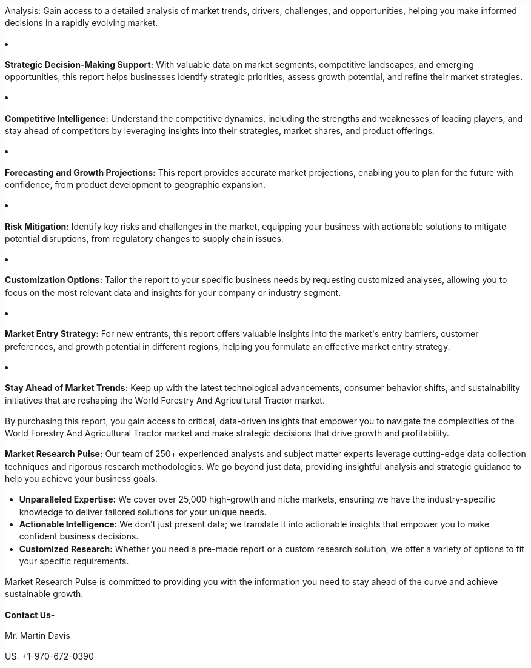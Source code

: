 Analysis:</strong> Gain access to a detailed analysis of market trends, drivers, challenges, and opportunities, helping you make informed decisions in a rapidly evolving market.</p></li><li><p><strong>Strategic Decision-Making Support:</strong> With valuable data on market segments, competitive landscapes, and emerging opportunities, this report helps businesses identify strategic priorities, assess growth potential, and refine their market strategies.</p></li><li><p><strong>Competitive Intelligence:</strong> Understand the competitive dynamics, including the strengths and weaknesses of leading players, and stay ahead of competitors by leveraging insights into their strategies, market shares, and product offerings.</p></li><li><p><strong>Forecasting and Growth Projections:</strong> This report provides accurate market projections, enabling you to plan for the future with confidence, from product development to geographic expansion.</p></li><li><p><strong>Risk Mitigation:</strong> Identify key risks and challenges in the market, equipping your business with actionable solutions to mitigate potential disruptions, from regulatory changes to supply chain issues.</p></li><li><p><strong>Customization Options:</strong> Tailor the report to your specific business needs by requesting customized analyses, allowing you to focus on the most relevant data and insights for your company or industry segment.</p></li><li><p><strong>Market Entry Strategy:</strong> For new entrants, this report offers valuable insights into the market's entry barriers, customer preferences, and growth potential in different regions, helping you formulate an effective market entry strategy.</p></li><li><p><strong>Stay Ahead of Market Trends:</strong> Keep up with the latest technological advancements, consumer behavior shifts, and sustainability initiatives that are reshaping the World Forestry And Agricultural Tractor market.</p></li></ol><p>By purchasing this report, you gain access to critical, data-driven insights that empower you to navigate the complexities of the World Forestry And Agricultural Tractor market and make strategic decisions that drive growth and profitability.</p><p><strong>Market Research Pulse:</strong>&nbsp;Our team of 250+ experienced analysts and subject matter experts leverage cutting-edge data collection techniques and rigorous research methodologies. We go beyond just data, providing insightful analysis and strategic guidance to help you achieve your business goals.</p><ul><li><strong>Unparalleled Expertise:</strong>&nbsp;We cover over 25,000 high-growth and niche markets, ensuring we have the industry-specific knowledge to deliver tailored solutions for your unique needs.</li><li><strong>Actionable Intelligence:</strong>&nbsp;We don't just present data; we translate it into actionable insights that empower you to make confident business decisions.</li><li><strong>Customized Research:</strong>&nbsp;Whether you need a pre-made report or a custom research solution, we offer a variety of options to fit your specific requirements.</li></ul><p>Market Research Pulse is committed to providing you with the information you need to stay ahead of the curve and achieve sustainable growth.</p><p><strong>Contact Us-</strong></p><p>Mr. Martin Davis</p><p>US: +1-970-672-0390</p>
